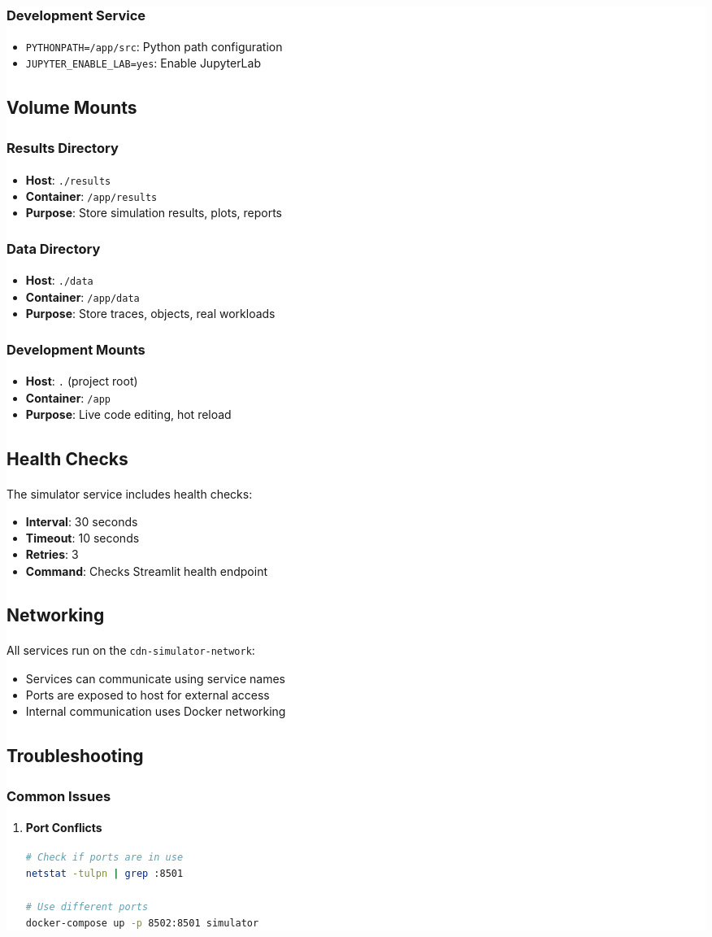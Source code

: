 ### Development Service
- `PYTHONPATH=/app/src`: Python path configuration
- `JUPYTER_ENABLE_LAB=yes`: Enable JupyterLab

## Volume Mounts

### Results Directory
- **Host**: `./results`
- **Container**: `/app/results`
- **Purpose**: Store simulation results, plots, reports

### Data Directory
- **Host**: `./data`
- **Container**: `/app/data`
- **Purpose**: Store traces, objects, real workloads

### Development Mounts
- **Host**: `.` (project root)
- **Container**: `/app`
- **Purpose**: Live code editing, hot reload

## Health Checks

The simulator service includes health checks:
- **Interval**: 30 seconds
- **Timeout**: 10 seconds
- **Retries**: 3
- **Command**: Checks Streamlit health endpoint

## Networking

All services run on the `cdn-simulator-network`:
- Services can communicate using service names
- Ports are exposed to host for external access
- Internal communication uses Docker networking

## Troubleshooting

### Common Issues

1. **Port Conflicts**
   ```bash
   # Check if ports are in use
   netstat -tulpn | grep :8501
   
   # Use different ports
   docker-compose up -p 8502:8501 simulator
   ```
